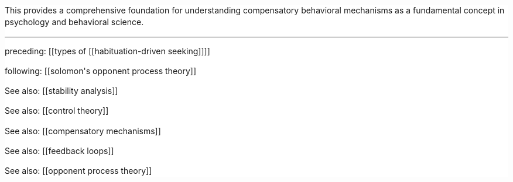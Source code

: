 This provides a comprehensive foundation for understanding compensatory behavioral mechanisms as a fundamental concept in psychology and behavioral science.


---

preceding: [[types of [[habituation-driven seeking]]]]  


following: [[solomon's opponent process theory]]

See also: [[stability analysis]]


See also: [[control theory]]


See also: [[compensatory mechanisms]]


See also: [[feedback loops]]


See also: [[opponent process theory]]